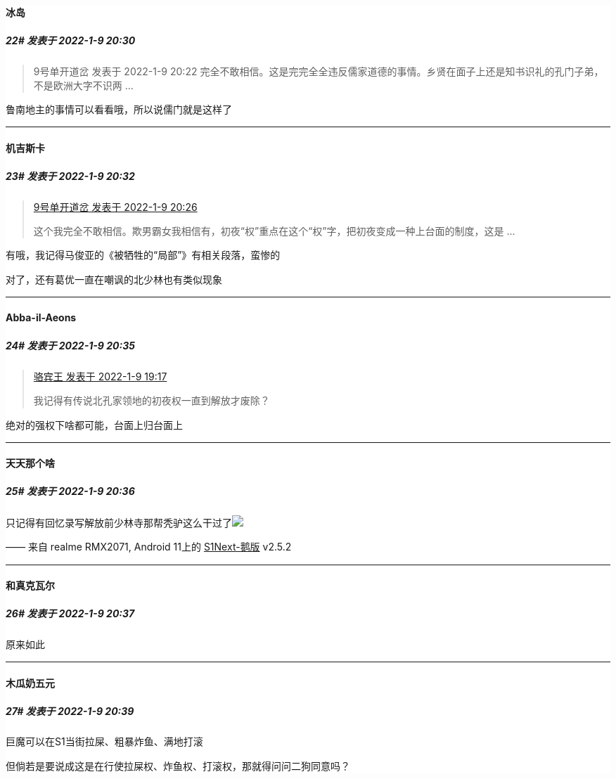 ####  冰岛  
##### 22#       发表于 2022-1-9 20:30

<blockquote>9号单开道岔 发表于 2022-1-9 20:22
完全不敢相信。这是完完全全违反儒家道德的事情。乡贤在面子上还是知书识礼的孔门子弟，不是欧洲大字不识两 ...</blockquote>
鲁南地主的事情可以看看哦，所以说儒门就是这样了

*****

####  机吉斯卡  
##### 23#       发表于 2022-1-9 20:32

<blockquote><a href="httphttps://bbs.saraba1st.com/2b/forum.php?mod=redirect&amp;goto=findpost&amp;pid=54225306&amp;ptid=2046527" target="_blank">9号单开道岔 发表于 2022-1-9 20:26</a>

这个我完全不敢相信。欺男霸女我相信有，初夜“权”重点在这个“权”字，把初夜变成一种上台面的制度，这是 ...</blockquote>
有哦，我记得马俊亚的《被牺牲的“局部”》有相关段落，蛮惨的

对了，还有葛优一直在嘲讽的北少林也有类似现象

*****

####  Abba-il-Aeons  
##### 24#       发表于 2022-1-9 20:35

<blockquote><a href="httphttps://bbs.saraba1st.com/2b/forum.php?mod=redirect&amp;goto=findpost&amp;pid=54224536&amp;ptid=2046527" target="_blank">骆宾王 发表于 2022-1-9 19:17</a>

我记得有传说北孔家领地的初夜权一直到解放才废除？</blockquote>
绝对的强权下啥都可能，台面上归台面上

*****

####  天天那个啥  
##### 25#       发表于 2022-1-9 20:36

只记得有回忆录写解放前少林寺那帮秃驴这么干过了<img src="https://static.saraba1st.com/image/smiley/face2017/016.png" referrerpolicy="no-referrer">

—— 来自 realme RMX2071, Android 11上的 [S1Next-鹅版](https://github.com/ykrank/S1-Next/releases) v2.5.2

*****

####  和真克瓦尔  
##### 26#       发表于 2022-1-9 20:37

原来如此

*****

####  木瓜奶五元  
##### 27#       发表于 2022-1-9 20:39

巨魔可以在S1当街拉屎、粗暴炸鱼、满地打滚

但倘若是要说成这是在行使拉屎权、炸鱼权、打滚权，那就得问问二狗同意吗？

